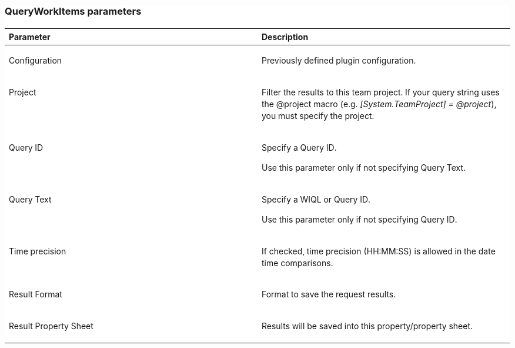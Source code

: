 ### QueryWorkItems parameters

<table>
<colgroup>
<col style="width: 50%" />
<col style="width: 50%" />
</colgroup>
<thead>
<tr class="header">
<th style="text-align: left;">Parameter</th>
<th style="text-align: left;">Description</th>
</tr>
</thead>
<tbody>
<tr class="odd">
<td style="text-align: left;"><p>Configuration</p></td>
<td style="text-align: left;"><p>Previously defined plugin
configuration.</p></td>
</tr>
<tr class="even">
<td style="text-align: left;"><p>Project</p></td>
<td style="text-align: left;"><p>Filter the results to this team
project. If your query string uses the @project macro (e.g.
<em>[System.TeamProject] = @project</em>), you must specify the
project.</p></td>
</tr>
<tr class="odd">
<td style="text-align: left;"><p>Query ID</p></td>
<td style="text-align: left;"><p>Specify a Query ID.</p>
<p>Use this parameter only if not specifying Query Text.</p></td>
</tr>
<tr class="even">
<td style="text-align: left;"><p>Query Text</p></td>
<td style="text-align: left;"><p>Specify a WIQL or Query ID.</p>
<p>Use this parameter only if not specifying Query ID.</p></td>
</tr>
<tr class="odd">
<td style="text-align: left;"><p>Time precision</p></td>
<td style="text-align: left;"><p>If checked, time precision (HH:MM:SS)
is allowed in the date time comparisons.</p></td>
</tr>
<tr class="even">
<td style="text-align: left;"><p>Result Format</p></td>
<td style="text-align: left;"><p>Format to save the request
results.</p></td>
</tr>
<tr class="odd">
<td style="text-align: left;"><p>Result Property Sheet</p></td>
<td style="text-align: left;"><p>Results will be saved into this
property/property sheet.</p></td>
</tr>
</tbody>
</table>

